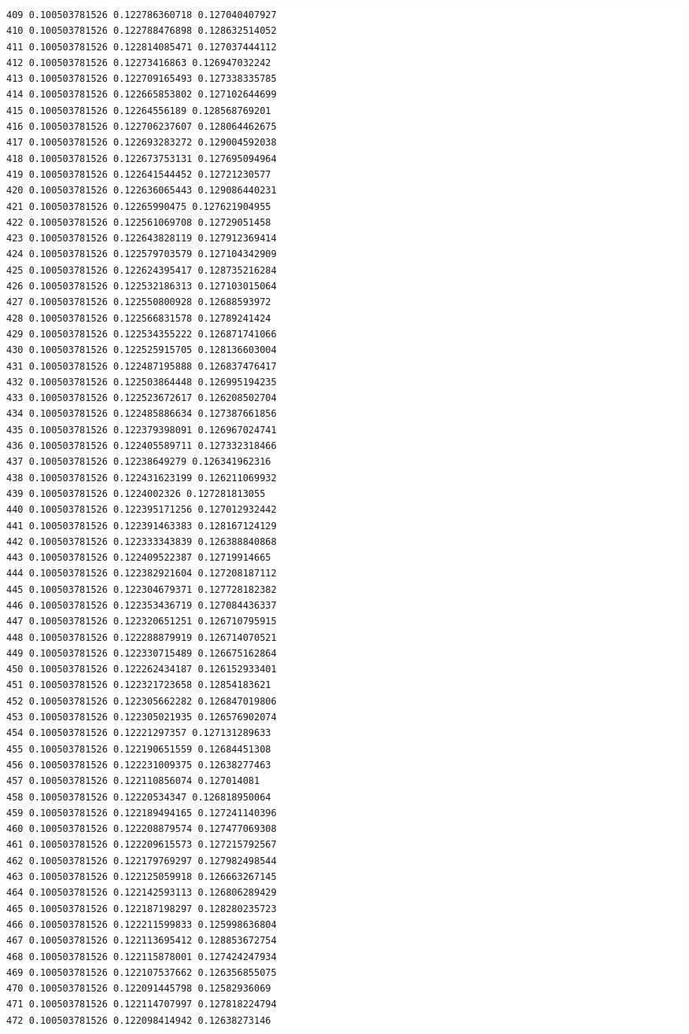     409 0.100503781526 0.122786360718 0.127040407927
    410 0.100503781526 0.122788476898 0.128632514052
    411 0.100503781526 0.122814085471 0.127037444112
    412 0.100503781526 0.12273416863 0.126947032242
    413 0.100503781526 0.122709165493 0.127338335785
    414 0.100503781526 0.122665853802 0.127102644699
    415 0.100503781526 0.12264556189 0.128568769201
    416 0.100503781526 0.122706237607 0.128064462675
    417 0.100503781526 0.122693283272 0.129004592038
    418 0.100503781526 0.122673753131 0.127695094964
    419 0.100503781526 0.122641544452 0.12721230577
    420 0.100503781526 0.122636065443 0.129086440231
    421 0.100503781526 0.12265990475 0.127621904955
    422 0.100503781526 0.122561069708 0.12729051458
    423 0.100503781526 0.122643828119 0.127912369414
    424 0.100503781526 0.122579703579 0.127104342909
    425 0.100503781526 0.122624395417 0.128735216284
    426 0.100503781526 0.122532186313 0.127103015064
    427 0.100503781526 0.122550800928 0.12688593972
    428 0.100503781526 0.122566831578 0.12789241424
    429 0.100503781526 0.122534355222 0.126871741066
    430 0.100503781526 0.122525915705 0.128136603004
    431 0.100503781526 0.122487195888 0.126837476417
    432 0.100503781526 0.122503864448 0.126995194235
    433 0.100503781526 0.122523672617 0.126208502704
    434 0.100503781526 0.122485886634 0.127387661856
    435 0.100503781526 0.122379398091 0.126967024741
    436 0.100503781526 0.122405589711 0.127332318466
    437 0.100503781526 0.12238649279 0.126341962316
    438 0.100503781526 0.122431623199 0.126211069932
    439 0.100503781526 0.1224002326 0.127281813055
    440 0.100503781526 0.122395171256 0.127012932442
    441 0.100503781526 0.122391463383 0.128167124129
    442 0.100503781526 0.122333343839 0.126388840868
    443 0.100503781526 0.122409522387 0.12719914665
    444 0.100503781526 0.122382921604 0.127208187112
    445 0.100503781526 0.122304679371 0.127728182382
    446 0.100503781526 0.122353436719 0.127084436337
    447 0.100503781526 0.122320651251 0.126710795915
    448 0.100503781526 0.122288879919 0.126714070521
    449 0.100503781526 0.122330715489 0.126675162864
    450 0.100503781526 0.122262434187 0.126152933401
    451 0.100503781526 0.122321723658 0.12854183621
    452 0.100503781526 0.122305662282 0.126847019806
    453 0.100503781526 0.122305021935 0.126576902074
    454 0.100503781526 0.12221297357 0.127131289633
    455 0.100503781526 0.122190651559 0.12684451308
    456 0.100503781526 0.122231009375 0.12638277463
    457 0.100503781526 0.122110856074 0.127014081
    458 0.100503781526 0.12220534347 0.126818950064
    459 0.100503781526 0.122189494165 0.127241140396
    460 0.100503781526 0.122208879574 0.127477069308
    461 0.100503781526 0.122209615573 0.127215792567
    462 0.100503781526 0.122179769297 0.127982498544
    463 0.100503781526 0.122125059918 0.126663267145
    464 0.100503781526 0.122142593113 0.126806289429
    465 0.100503781526 0.122187198297 0.128280235723
    466 0.100503781526 0.122211599833 0.125998636804
    467 0.100503781526 0.122113695412 0.128853672754
    468 0.100503781526 0.122115878001 0.127424247934
    469 0.100503781526 0.122107537662 0.126356855075
    470 0.100503781526 0.122091445798 0.12582936069
    471 0.100503781526 0.122114707997 0.127818224794
    472 0.100503781526 0.122098414942 0.12638273146
